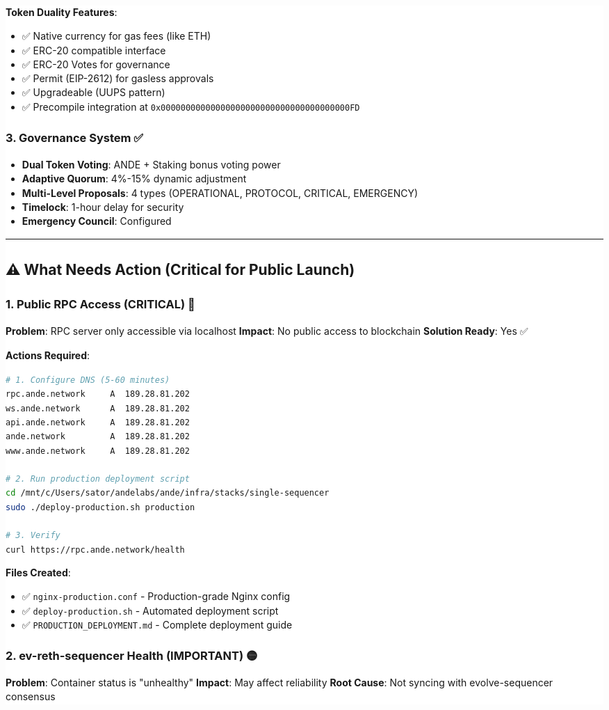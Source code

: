**Token Duality Features**:
- ✅ Native currency for gas fees (like ETH)
- ✅ ERC-20 compatible interface
- ✅ ERC-20 Votes for governance
- ✅ Permit (EIP-2612) for gasless approvals
- ✅ Upgradeable (UUPS pattern)
- ✅ Precompile integration at `0x00000000000000000000000000000000000000FD`

### 3. Governance System ✅

- **Dual Token Voting**: ANDE + Staking bonus voting power
- **Adaptive Quorum**: 4%-15% dynamic adjustment
- **Multi-Level Proposals**: 4 types (OPERATIONAL, PROTOCOL, CRITICAL, EMERGENCY)
- **Timelock**: 1-hour delay for security
- **Emergency Council**: Configured

---

## ⚠️ What Needs Action (Critical for Public Launch)

### 1. Public RPC Access (CRITICAL) 🔴

**Problem**: RPC server only accessible via localhost
**Impact**: No public access to blockchain
**Solution Ready**: Yes ✅

**Actions Required**:
```bash
# 1. Configure DNS (5-60 minutes)
rpc.ande.network     A  189.28.81.202
ws.ande.network      A  189.28.81.202
api.ande.network     A  189.28.81.202
ande.network         A  189.28.81.202
www.ande.network     A  189.28.81.202

# 2. Run production deployment script
cd /mnt/c/Users/sator/andelabs/ande/infra/stacks/single-sequencer
sudo ./deploy-production.sh production

# 3. Verify
curl https://rpc.ande.network/health
```

**Files Created**:
- ✅ `nginx-production.conf` - Production-grade Nginx config
- ✅ `deploy-production.sh` - Automated deployment script
- ✅ `PRODUCTION_DEPLOYMENT.md` - Complete deployment guide

### 2. ev-reth-sequencer Health (IMPORTANT) 🟡

**Problem**: Container status is "unhealthy"
**Impact**: May affect reliability
**Root Cause**: Not syncing with evolve-sequencer consensus
